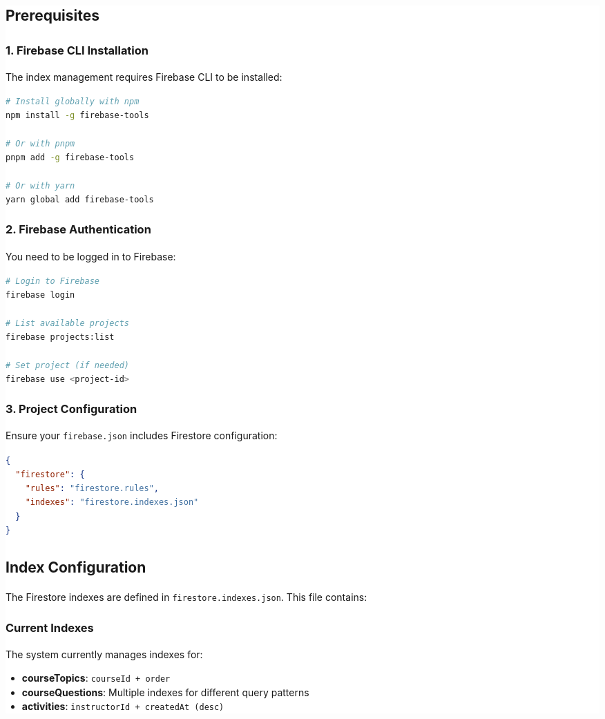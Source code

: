 ## Prerequisites

### 1. Firebase CLI Installation

The index management requires Firebase CLI to be installed:

```bash
# Install globally with npm
npm install -g firebase-tools

# Or with pnpm
pnpm add -g firebase-tools

# Or with yarn
yarn global add firebase-tools
```

### 2. Firebase Authentication

You need to be logged in to Firebase:

```bash
# Login to Firebase
firebase login

# List available projects
firebase projects:list

# Set project (if needed)
firebase use <project-id>
```

### 3. Project Configuration

Ensure your `firebase.json` includes Firestore configuration:

```json
{
  "firestore": {
    "rules": "firestore.rules",
    "indexes": "firestore.indexes.json"
  }
}
```

## Index Configuration

The Firestore indexes are defined in `firestore.indexes.json`. This file contains:

### Current Indexes

The system currently manages indexes for:
- **courseTopics**: `courseId + order`
- **courseQuestions**: Multiple indexes for different query patterns
- **activities**: `instructorId + createdAt (desc)`
